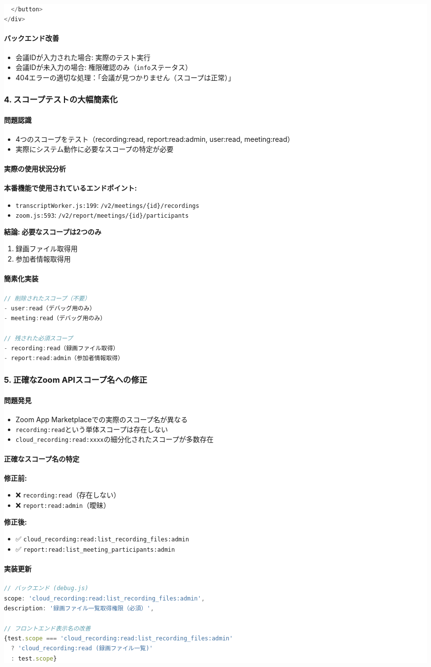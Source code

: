 ```typescript
  </button>
</div>
```

#### バックエンド改善
- 会議IDが入力された場合: 実際のテスト実行
- 会議IDが未入力の場合: 権限確認のみ（`info`ステータス）
- 404エラーの適切な処理：「会議が見つかりません（スコープは正常）」

### 4. スコープテストの大幅簡素化

#### 問題認識
- 4つのスコープをテスト（recording:read, report:read:admin, user:read, meeting:read）
- 実際にシステム動作に必要なスコープの特定が必要

#### 実際の使用状況分析
**本番機能で使用されているエンドポイント:**
- `transcriptWorker.js:199`: `/v2/meetings/{id}/recordings`
- `zoom.js:593`: `/v2/report/meetings/{id}/participants`

**結論: 必要なスコープは2つのみ**
1. 録画ファイル取得用
2. 参加者情報取得用

#### 簡素化実装
```javascript
// 削除されたスコープ（不要）
- user:read（デバッグ用のみ）
- meeting:read（デバッグ用のみ）

// 残された必須スコープ
- recording:read（録画ファイル取得）
- report:read:admin（参加者情報取得）
```

### 5. 正確なZoom APIスコープ名への修正

#### 問題発見
- Zoom App Marketplaceでの実際のスコープ名が異なる
- `recording:read`という単体スコープは存在しない
- `cloud_recording:read:xxxx`の細分化されたスコープが多数存在

#### 正確なスコープ名の特定
**修正前:**
- ❌ `recording:read`（存在しない）
- ❌ `report:read:admin`（曖昧）

**修正後:**
- ✅ `cloud_recording:read:list_recording_files:admin`
- ✅ `report:read:list_meeting_participants:admin`

#### 実装更新
```javascript
// バックエンド (debug.js)
scope: 'cloud_recording:read:list_recording_files:admin',
description: '録画ファイル一覧取得権限（必須）',

// フロントエンド表示名の改善
{test.scope === 'cloud_recording:read:list_recording_files:admin' 
  ? 'cloud_recording:read (録画ファイル一覧)' 
  : test.scope}
```
